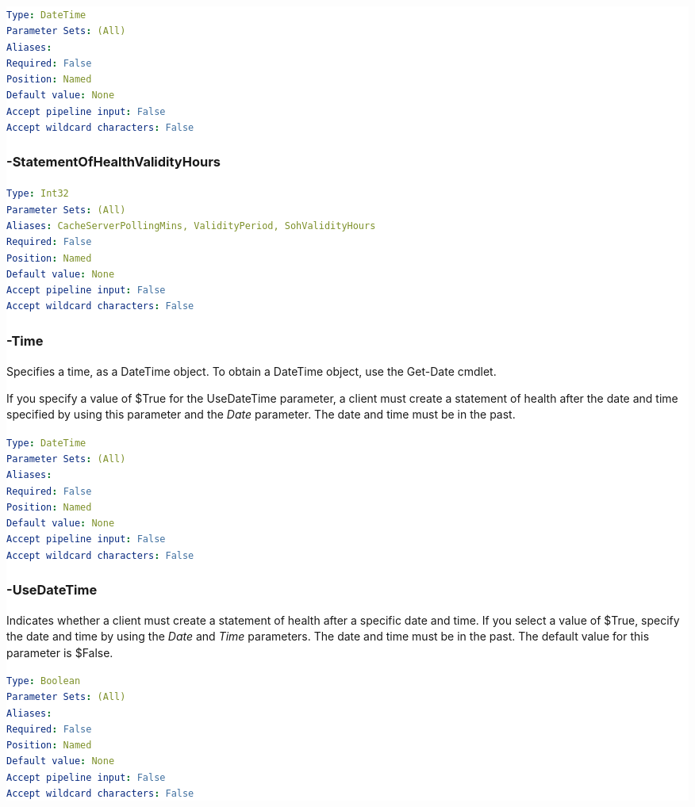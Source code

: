 
```yaml
Type: DateTime
Parameter Sets: (All)
Aliases: 
Required: False
Position: Named
Default value: None
Accept pipeline input: False
Accept wildcard characters: False
```

### -StatementOfHealthValidityHours


```yaml
Type: Int32
Parameter Sets: (All)
Aliases: CacheServerPollingMins, ValidityPeriod, SohValidityHours
Required: False
Position: Named
Default value: None
Accept pipeline input: False
Accept wildcard characters: False
```

### -Time
Specifies a time, as a DateTime object.
To obtain a DateTime object, use the Get-Date cmdlet.

If you specify a value of $True for the UseDateTime parameter, a client must create a statement of health after the date and time specified by using this parameter and the *Date* parameter.
The date and time must be in the past.

```yaml
Type: DateTime
Parameter Sets: (All)
Aliases: 
Required: False
Position: Named
Default value: None
Accept pipeline input: False
Accept wildcard characters: False
```

### -UseDateTime
Indicates whether a client must create a statement of health after a specific date and time.
If you select a value of $True, specify the date and time by using the *Date* and *Time* parameters.
The date and time must be in the past.
The default value for this parameter is $False.

```yaml
Type: Boolean
Parameter Sets: (All)
Aliases: 
Required: False
Position: Named
Default value: None
Accept pipeline input: False
Accept wildcard characters: False
```
